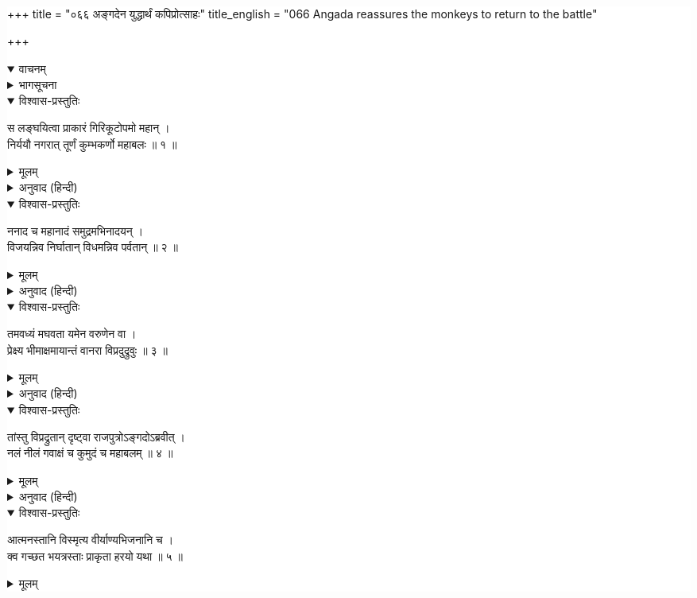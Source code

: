 +++
title = "०६६ अङ्गदेन युद्धार्थं कपिप्रोत्साहः"
title_english = "066 Angada reassures the monkeys to return to the battle"

+++
<details open><summary>वाचनम्</summary>
<div caption="श्रीराम-हरिसीताराममूर्ति-घनपाठिभ्यां वचनम्" class="audioEmbed" src="https://archive.org/download/Ramayana-recitation-Sriram-harisItArAmamUrti-Ghanapaati-v2/Kanda_6/Kanda_6_YK-066-Angada_reassures_the_monkeys_to_return_to_the_battle__0.mp3"></div>
</details>

<details><summary>भागसूचना</summary></details>

<details open><summary>विश्वास-प्रस्तुतिः</summary>

स लङ्घयित्वा प्राकारं गिरिकूटोपमो महान् ।  
निर्ययौ नगरात् तूर्णं कुम्भकर्णो महाबलः ॥ १ ॥
</details>

<details><summary>मूलम्</summary></details>

<details><summary>अनुवाद (हिन्दी)</summary></details>

<details open><summary>विश्वास-प्रस्तुतिः</summary>

ननाद च महानादं समुद्रमभिनादयन् ।  
विजयन्निव निर्घातान् विधमन्निव पर्वतान् ॥ २ ॥
</details>

<details><summary>मूलम्</summary></details>

<details><summary>अनुवाद (हिन्दी)</summary></details>

<details open><summary>विश्वास-प्रस्तुतिः</summary>

तमवध्यं मघवता यमेन वरुणेन वा ।  
प्रेक्ष्य भीमाक्षमायान्तं वानरा विप्रदुद्रुवुः ॥ ३ ॥
</details>

<details><summary>मूलम्</summary></details>

<details><summary>अनुवाद (हिन्दी)</summary></details>

<details open><summary>विश्वास-प्रस्तुतिः</summary>

तांस्तु विप्रद्रुतान् दृष्ट्वा राजपुत्रोऽङ्गदोऽब्रवीत् ।  
नलं नीलं गवाक्षं च कुमुदं च महाबलम् ॥ ४ ॥
</details>

<details><summary>मूलम्</summary></details>

<details><summary>अनुवाद (हिन्दी)</summary></details>

<details open><summary>विश्वास-प्रस्तुतिः</summary>

आत्मनस्तानि विस्मृत्य वीर्याण्यभिजनानि च ।  
क्व गच्छत भयत्रस्ताः प्राकृता हरयो यथा ॥ ५ ॥
</details>

<details><summary>मूलम्</summary></details>
